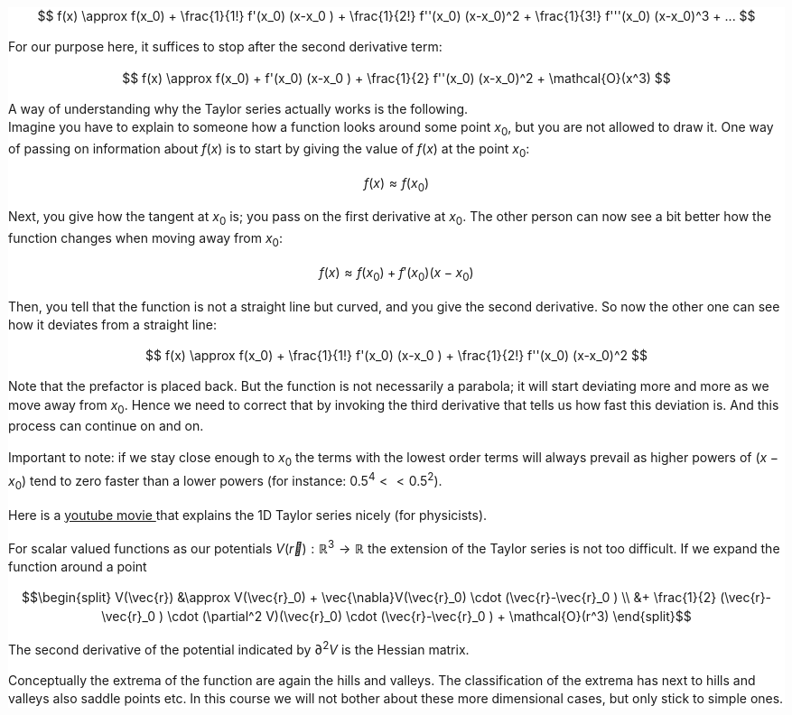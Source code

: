 $$
 f(x) \approx f(x_0) + \frac{1}{1!} f'(x_0) (x-x_0 ) + \frac{1}{2!} f''(x_0) (x-x_0)^2 + \frac{1}{3!} f'''(x_0) (x-x_0)^3 + ...
$$
 
For our purpose here, it suffices to stop after the second derivative term:

 $$
 f(x) \approx f(x_0) + f'(x_0) (x-x_0 ) + \frac{1}{2} f''(x_0) (x-x_0)^2 + \mathcal{O}(x^3)
 $$
 
A way of understanding why the Taylor series actually works is the following.<br>
Imagine you have to explain to someone how a function looks around some point $x_0$, but you are not allowed to draw it. One way of passing on information about $f(x)$ is to start by giving the value of $f(x)$ at the point $x_0$:

$$
 f(x) \approx f(x_0)
$$
 
Next, you give how the tangent at $x_0$ is; you pass on the first derivative at $x_0$. The other person can now see a bit better how the function changes when moving away from $x_0$:

$$
 f(x) \approx f(x_0) + f'(x_0) (x-x_0 ) 
$$

Then, you tell that the function is not a straight line but curved, and you give the second derivative. So now the other one can see how it deviates from a straight line:

$$
 f(x) \approx f(x_0) + \frac{1}{1!} f'(x_0) (x-x_0 ) + \frac{1}{2!} f''(x_0) (x-x_0)^2 
$$
 
Note that the prefactor is placed back. But the function is not necessarily a parabola; it will start deviating more and more as we move away from $x_0$. Hence we need to correct that by invoking the third derivative that tells us how fast this deviation is. And this process can continue on and on.

Important to note: if we stay close enough to $x_0$ the terms with the lowest order terms will always prevail as higher powers of $(x-x_0)$ tend to zero faster than a lower powers (for instance: $0.5^4 << 0.5^2$).

Here is a
<a href="https://www.youtube.com/watch?v=3d6DsjIBzJ4&t=29s"> youtube movie </a>
that explains the 1D Taylor series nicely (for physicists).

For scalar valued functions as our potentials $V(\vec{r}): \mathbb{R}^3 \rightarrow \mathbb{R}$ the extension of the Taylor series is not too difficult. If we expand the function around a point 

$$\begin{split}
 V(\vec{r}) &\approx V(\vec{r}_0) + \vec{\nabla}V(\vec{r}_0) \cdot (\vec{r}-\vec{r}_0 ) \\
 &+ \frac{1}{2} (\vec{r}-\vec{r}_0 ) \cdot (\partial^2 V)(\vec{r}_0) \cdot (\vec{r}-\vec{r}_0 ) + \mathcal{O}(r^3)
\end{split}$$
 
The second derivative of the potential indicated by $\partial^2 V$ is the Hessian matrix.

Conceptually the extrema of the function are again the hills and valleys. The classification of the extrema has next to hills and valleys also saddle points etc. In this course we will not bother about these more dimensional cases, but only stick to simple ones.
